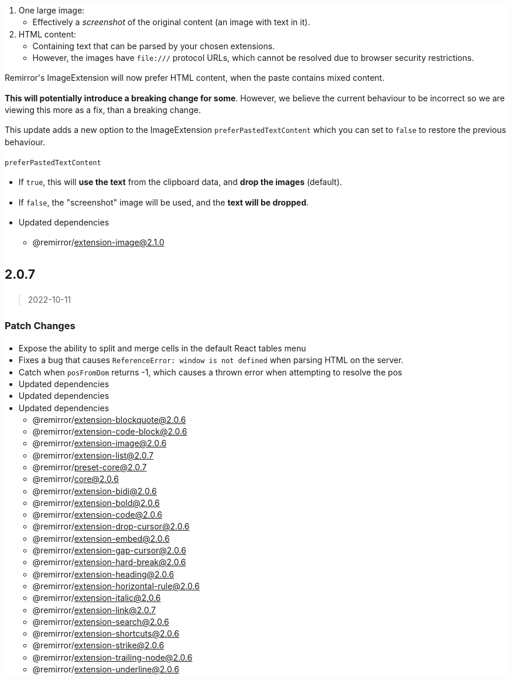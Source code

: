   1. One large image:
     - Effectively a _screenshot_ of the original content (an image with text in it).
  2. HTML content:
     - Containing text that can be parsed by your chosen extensions.
     - However, the images have `file:///` protocol URLs, which cannot be resolved due to browser security restrictions.

  Remirror's ImageExtension will now prefer HTML content, when the paste contains mixed content.

  **This will potentially introduce a breaking change for some**. However, we believe the current behaviour to be incorrect so we are viewing this more as a fix, than a breaking change.

  This update adds a new option to the ImageExtension `preferPastedTextContent` which you can set to `false` to restore the previous behaviour.

  `preferPastedTextContent`

  - If `true`, this will **use the text** from the clipboard data, and **drop the images** (default).
  - If `false`, the "screenshot" image will be used, and the **text will be dropped**.

- Updated dependencies
  - @remirror/extension-image@2.1.0

## 2.0.7

> 2022-10-11

### Patch Changes

- Expose the ability to split and merge cells in the default React tables menu
- Fixes a bug that causes `ReferenceError: window is not defined` when parsing HTML on the server.
- Catch when `posFromDom` returns -1, which causes a thrown error when attempting to resolve the pos
- Updated dependencies
- Updated dependencies
- Updated dependencies
  - @remirror/extension-blockquote@2.0.6
  - @remirror/extension-code-block@2.0.6
  - @remirror/extension-image@2.0.6
  - @remirror/extension-list@2.0.7
  - @remirror/preset-core@2.0.7
  - @remirror/core@2.0.6
  - @remirror/extension-bidi@2.0.6
  - @remirror/extension-bold@2.0.6
  - @remirror/extension-code@2.0.6
  - @remirror/extension-drop-cursor@2.0.6
  - @remirror/extension-embed@2.0.6
  - @remirror/extension-gap-cursor@2.0.6
  - @remirror/extension-hard-break@2.0.6
  - @remirror/extension-heading@2.0.6
  - @remirror/extension-horizontal-rule@2.0.6
  - @remirror/extension-italic@2.0.6
  - @remirror/extension-link@2.0.7
  - @remirror/extension-search@2.0.6
  - @remirror/extension-shortcuts@2.0.6
  - @remirror/extension-strike@2.0.6
  - @remirror/extension-trailing-node@2.0.6
  - @remirror/extension-underline@2.0.6

